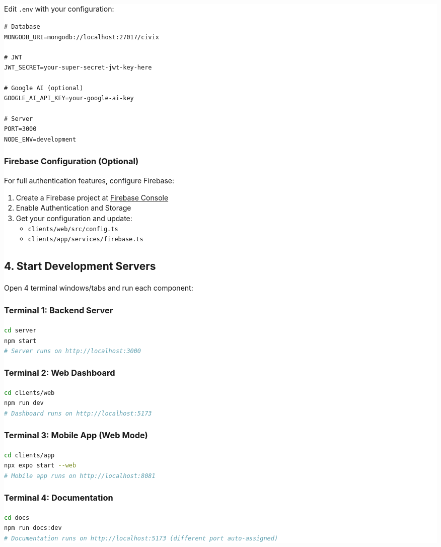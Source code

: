 Edit `.env` with your configuration:
```env
# Database
MONGODB_URI=mongodb://localhost:27017/civix

# JWT
JWT_SECRET=your-super-secret-jwt-key-here

# Google AI (optional)
GOOGLE_AI_API_KEY=your-google-ai-key

# Server
PORT=3000
NODE_ENV=development
```

### Firebase Configuration (Optional)
For full authentication features, configure Firebase:

1. Create a Firebase project at [Firebase Console](https://console.firebase.google.com/)
2. Enable Authentication and Storage
3. Get your configuration and update:
   - `clients/web/src/config.ts`
   - `clients/app/services/firebase.ts`

## 4. Start Development Servers

Open 4 terminal windows/tabs and run each component:

### Terminal 1: Backend Server
```bash
cd server
npm start
# Server runs on http://localhost:3000
```

### Terminal 2: Web Dashboard
```bash
cd clients/web
npm run dev
# Dashboard runs on http://localhost:5173
```

### Terminal 3: Mobile App (Web Mode)
```bash
cd clients/app
npx expo start --web
# Mobile app runs on http://localhost:8081
```

### Terminal 4: Documentation
```bash
cd docs
npm run docs:dev
# Documentation runs on http://localhost:5173 (different port auto-assigned)
```
